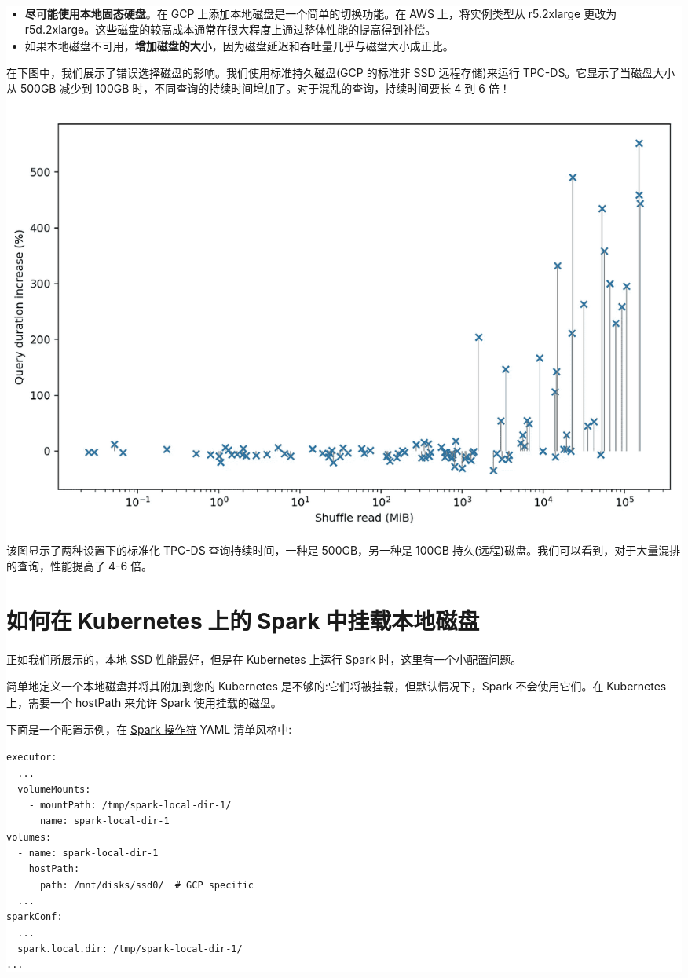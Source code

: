 *   **尽可能使用本地固态硬盘**。在 GCP 上添加本地磁盘是一个简单的切换功能。在 AWS 上，将实例类型从 r5.2xlarge 更改为 r5d.2xlarge。这些磁盘的较高成本通常在很大程度上通过整体性能的提高得到补偿。
*   如果本地磁盘不可用，**增加磁盘的大小**，因为磁盘延迟和吞吐量几乎与磁盘大小成正比。

在下图中，我们展示了错误选择磁盘的影响。我们使用标准持久磁盘(GCP 的标准非 SSD 远程存储)来运行 TPC-DS。它显示了当磁盘大小从 500GB 减少到 100GB 时，不同查询的持续时间增加了。对于混乱的查询，持续时间要长 4 到 6 倍！

![](img/1a02b3244715f6065ecf035293015994.png)

该图显示了两种设置下的标准化 TPC-DS 查询持续时间，一种是 500GB，另一种是 100GB 持久(远程)磁盘。我们可以看到，对于大量混排的查询，性能提高了 4-6 倍。

# 如何在 Kubernetes 上的 Spark 中挂载本地磁盘

正如我们所展示的，本地 SSD 性能最好，但是在 Kubernetes 上运行 Spark 时，这里有一个小配置问题。

简单地定义一个本地磁盘并将其附加到您的 Kubernetes 是不够的:它们将被挂载，但默认情况下，Spark 不会使用它们。在 Kubernetes 上，需要一个 hostPath 来允许 Spark 使用挂载的磁盘。

下面是一个配置示例，在 [Spark 操作符](https://github.com/GoogleCloudPlatform/spark-on-k8s-operator) YAML 清单风格中:

```
executor:
  ...
  volumeMounts:
    - mountPath: /tmp/spark-local-dir-1/
      name: spark-local-dir-1
volumes:
  - name: spark-local-dir-1
    hostPath:
      path: /mnt/disks/ssd0/  # GCP specific
  ...
sparkConf:
  ...
  spark.local.dir: /tmp/spark-local-dir-1/
...
```
